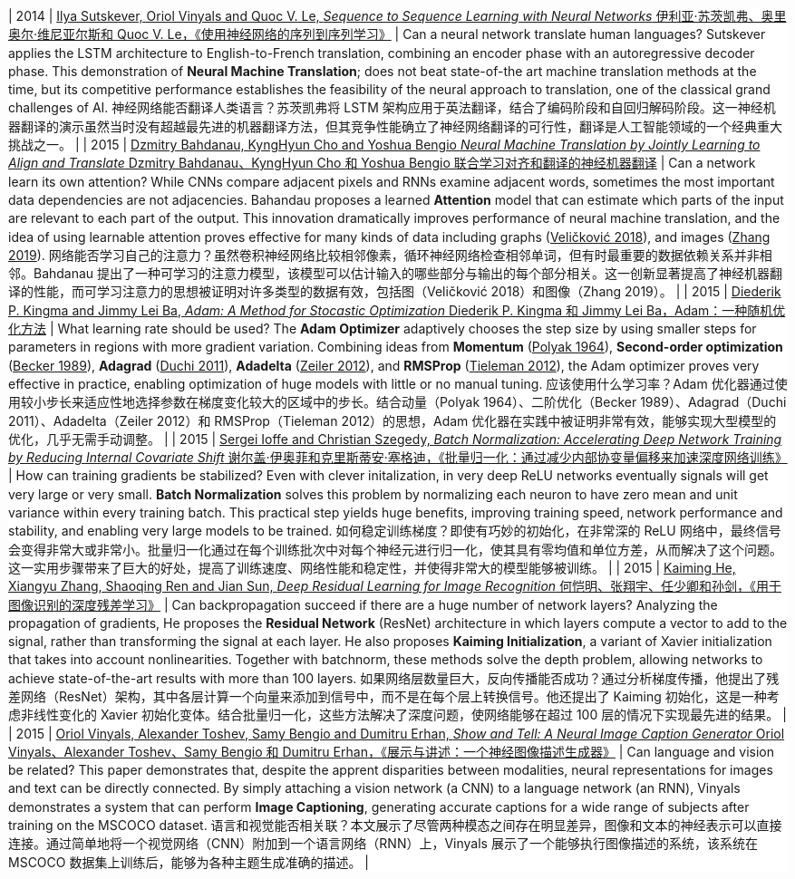 | 2014 | [Ilya Sutskever, Oriol Vinyals and Quoc V. Le, *Sequence to Sequence Learning with Neural Networks*   伊利亚·苏茨凯弗、奥里奥尔·维尼亚尔斯和 Quoc V. Le，《使用神经网络的序列到序列学习》](https://papers.baulab.info/papers/Sutskever-2014.pdf) | Can a neural network translate human languages? Sutskever applies the LSTM architecture to English-to-French translation, combining an encoder phase with an autoregressive decoder phase. This demonstration of **Neural Machine Translation**; does not beat state-of-the art machine translation methods at the time, but its competitive performance establishes the feasibility of the neural approach to translation, one of the classical grand challenges of AI.   神经网络能否翻译人类语言？苏茨凯弗将 LSTM 架构应用于英法翻译，结合了编码阶段和自回归解码阶段。这一神经机器翻译的演示虽然当时没有超越最先进的机器翻译方法，但其竞争性能确立了神经网络翻译的可行性，翻译是人工智能领域的一个经典重大挑战之一。 |
| 2015 | [Dzmitry Bahdanau, KyngHyun Cho and Yoshua Bengio *Neural Machine Translation by Jointly Learning to Align and Translate*   Dzmitry Bahdanau、KyngHyun Cho 和 Yoshua Bengio 联合学习对齐和翻译的神经机器翻译](https://papers.baulab.info/papers/Bahdanau-2015.pdf) | Can a network learn its own attention? While CNNs compare adjacent pixels and RNNs examine adjacent words, sometimes the most important data dependencies are not adjacencies. Bahandau proposes a learned **Attention** model that can estimate which parts of the input are relevant to each part of the output. This innovation dramatically improves performance of neural machine translation, and the idea of using learnable attention proves effective for many kinds of data including graphs ([Veličković 2018](https://papers.baulab.info/papers/Velickovic-2018.pdf)), and images ([Zhang 2019](https://papers.baulab.info/papers/Zhang-2019.pdf)).   网络能否学习自己的注意力？虽然卷积神经网络比较相邻像素，循环神经网络检查相邻单词，但有时最重要的数据依赖关系并非相邻。Bahdanau 提出了一种可学习的注意力模型，该模型可以估计输入的哪些部分与输出的每个部分相关。这一创新显著提高了神经机器翻译的性能，而可学习注意力的思想被证明对许多类型的数据有效，包括图（Veličković 2018）和图像（Zhang 2019）。 |
| 2015 | [Diederik P. Kingma and Jimmy Lei Ba, *Adam: A Method for Stocastic Optimization*   Diederik P. Kingma 和 Jimmy Lei Ba，Adam：一种随机优化方法](https://papers.baulab.info/papers/Kingma-2015.pdf) | What learning rate should be used? The **Adam Optimizer** adaptively chooses the step size by using smaller steps for parameters in regions with more gradient variation. Combining ideas from **Momentum** ([Polyak 1964](https://papers.baulab.info/papers/also/Polyak-1964.pdf)), **Second-order optimization** ([Becker 1989](https://papers.baulab.info/papers/also/Polyak-1964.pdf)), **Adagrad** ([Duchi 2011](https://papers.baulab.info/papers/also/Duchi-2011.pdf)), **Adadelta** ([Zeiler 2012](https://papers.baulab.info/papers/also/Zeiler-2012.pdf)), and **RMSProp** ([Tieleman 2012](https://papers.baulab.info/papers/also/Tieleman-2012.pdf)), the Adam optimizer proves very effective in practice, enabling optimization of huge models with little or no manual tuning.   应该使用什么学习率？Adam 优化器通过使用较小步长来适应性地选择参数在梯度变化较大的区域中的步长。结合动量（Polyak 1964）、二阶优化（Becker 1989）、Adagrad（Duchi 2011）、Adadelta（Zeiler 2012）和 RMSProp（Tieleman 2012）的思想，Adam 优化器在实践中被证明非常有效，能够实现大型模型的优化，几乎无需手动调整。 |
| 2015 | [Sergei Ioffe and Christian Szegedy, *Batch Normalization: Accelerating Deep Network Training by Reducing Internal Covariate Shift*   谢尔盖·伊奥菲和克里斯蒂安·塞格迪，《批量归一化：通过减少内部协变量偏移来加速深度网络训练》](https://papers.baulab.info/papers/Ioffe-2015.pdf) | How can training gradients be stabilized? Even with clever initalization, in very deep ReLU networks eventually signals will get very large or very small. **Batch Normalization** solves this problem by normalizing each neuron to have zero mean and unit variance within every training batch. This practical step yields huge benefits, improving training speed, network performance and stability, and enabling very large models to be trained.   如何稳定训练梯度？即使有巧妙的初始化，在非常深的 ReLU 网络中，最终信号会变得非常大或非常小。批量归一化通过在每个训练批次中对每个神经元进行归一化，使其具有零均值和单位方差，从而解决了这个问题。这一实用步骤带来了巨大的好处，提高了训练速度、网络性能和稳定性，并使得非常大的模型能够被训练。 |
| 2015 | [Kaiming He, Xiangyu Zhang, Shaoqing Ren and Jian Sun, *Deep Residual Learning for Image Recognition*   何恺明、张翔宇、任少卿和孙剑，《用于图像识别的深度残差学习》](https://papers.baulab.info/papers/He-2015.pdf) | Can backpropagation succeed if there are a huge number of network layers? Analyzing the propagation of gradients, He proposes the **Residual Network** (ResNet) architecture in which layers compute a vector to add to the signal, rather than transforming the signal at each layer. He also proposes **Kaiming Initialization**, a variant of Xavier initialization that takes into account nonlinearities. Together with batchnorm, these methods solve the depth problem, allowing networks to achieve state-of-the-art results with more than 100 layers.   如果网络层数量巨大，反向传播能否成功？通过分析梯度传播，他提出了残差网络（ResNet）架构，其中各层计算一个向量来添加到信号中，而不是在每个层上转换信号。他还提出了 Kaiming 初始化，这是一种考虑非线性变化的 Xavier 初始化变体。结合批量归一化，这些方法解决了深度问题，使网络能够在超过 100 层的情况下实现最先进的结果。 |
| 2015 | [Oriol Vinyals, Alexander Toshev, Samy Bengio and Dumitru Erhan, *Show and Tell: A Neural Image Caption Generator*   Oriol Vinyals、Alexander Toshev、Samy Bengio 和 Dumitru Erhan，《展示与讲述：一个神经图像描述生成器》](https://papers.baulab.info/papers/Vinyals-2015.pdf) | Can language and vision be related? This paper demonstrates that, despite the apprent disparities between modalities, neural representations for images and text can be directly connected. By simply attaching a vision network (a CNN) to a language network (an RNN), Vinyals demonstrates a system that can perform **Image Captioning**, generating accurate captions for a wide range of subjects after training on the MSCOCO dataset.   语言和视觉能否相关联？本文展示了尽管两种模态之间存在明显差异，图像和文本的神经表示可以直接连接。通过简单地将一个视觉网络（CNN）附加到一个语言网络（RNN）上，Vinyals 展示了一个能够执行图像描述的系统，该系统在 MSCOCO 数据集上训练后，能够为各种主题生成准确的描述。 |